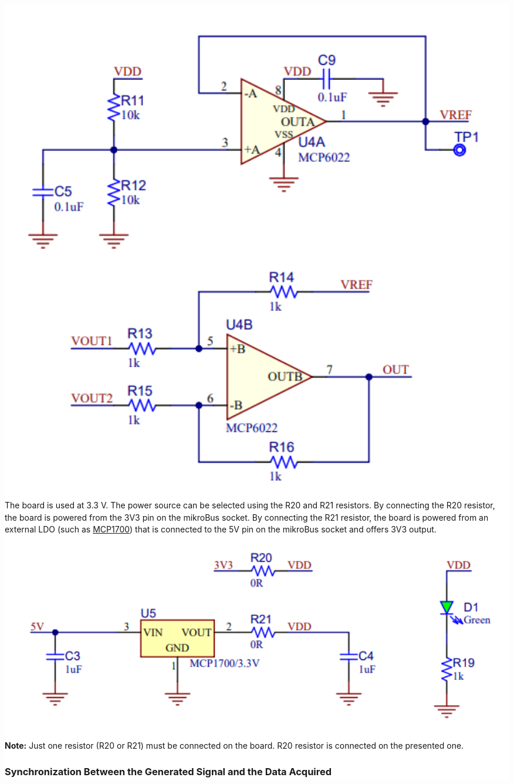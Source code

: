 <br><img src="images/board_schematic_output.png" width="1000">

The board is used at 3.3 V. The power source can be selected using the R20 and R21 resistors. By connecting the R20 resistor, the board is powered from the 3V3 pin on the mikroBus socket. By connecting the R21 resistor, the board is powered from an external LDO (such as [MCP1700](https://www.microchip.com/en-us/product/mcp1700?utm_source=GitHub&utm_medium=TextLink&utm_campaign=MCU8_PIC18-Q71&utm_content=pic18f56q71-rlc-meter-mplab-mcc-github&utm_bu=MCU08)) that is connected to the 5V pin on the mikroBus socket and offers 3V3 output.
<br><img src="images/board_schematic_power.png" width="1000">
<br>**Note:** Just one resistor (R20 or R21) must be connected on the board. R20 resistor is connected on the presented one.


### Synchronization Between the Generated Signal and the Data Acquired
